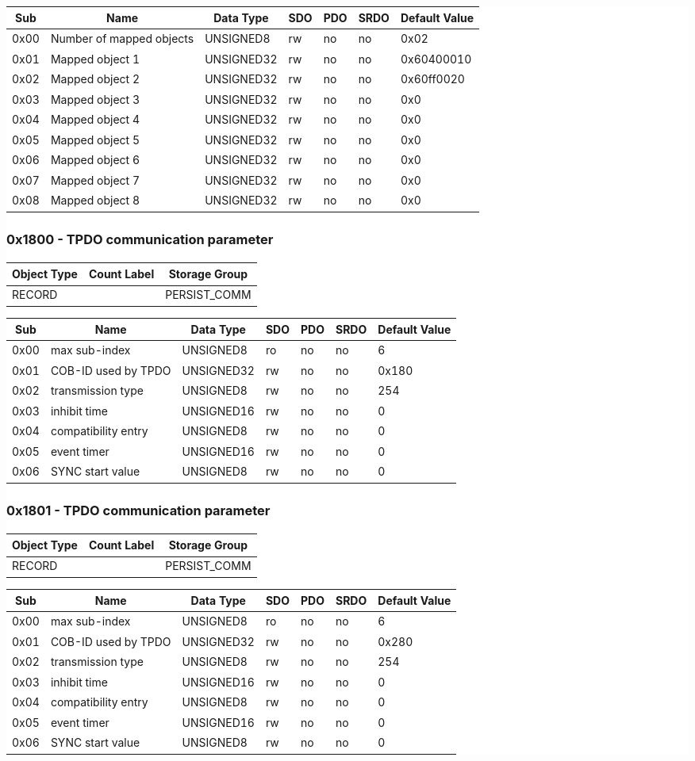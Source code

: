 | Sub  | Name                  | Data Type  | SDO | PDO | SRDO | Default Value |
| ---- | --------------------- | ---------- | --- | --- | ---- | ------------- |
| 0x00 | Number of mapped objects| UNSIGNED8  | rw  | no  | no   | 0x02          |
| 0x01 | Mapped object 1       | UNSIGNED32 | rw  | no  | no   | 0x60400010    |
| 0x02 | Mapped object 2       | UNSIGNED32 | rw  | no  | no   | 0x60ff0020    |
| 0x03 | Mapped object 3       | UNSIGNED32 | rw  | no  | no   | 0x0           |
| 0x04 | Mapped object 4       | UNSIGNED32 | rw  | no  | no   | 0x0           |
| 0x05 | Mapped object 5       | UNSIGNED32 | rw  | no  | no   | 0x0           |
| 0x06 | Mapped object 6       | UNSIGNED32 | rw  | no  | no   | 0x0           |
| 0x07 | Mapped object 7       | UNSIGNED32 | rw  | no  | no   | 0x0           |
| 0x08 | Mapped object 8       | UNSIGNED32 | rw  | no  | no   | 0x0           |

### 0x1800 - TPDO communication parameter
| Object Type | Count Label    | Storage Group  |
| ----------- | -------------- | -------------- |
| RECORD      |                | PERSIST_COMM   |

| Sub  | Name                  | Data Type  | SDO | PDO | SRDO | Default Value |
| ---- | --------------------- | ---------- | --- | --- | ---- | ------------- |
| 0x00 | max sub-index         | UNSIGNED8  | ro  | no  | no   | 6             |
| 0x01 | COB-ID used by TPDO   | UNSIGNED32 | rw  | no  | no   | 0x180         |
| 0x02 | transmission type     | UNSIGNED8  | rw  | no  | no   | 254           |
| 0x03 | inhibit time          | UNSIGNED16 | rw  | no  | no   | 0             |
| 0x04 | compatibility entry   | UNSIGNED8  | rw  | no  | no   | 0             |
| 0x05 | event timer           | UNSIGNED16 | rw  | no  | no   | 0             |
| 0x06 | SYNC start value      | UNSIGNED8  | rw  | no  | no   | 0             |

### 0x1801 - TPDO communication parameter
| Object Type | Count Label    | Storage Group  |
| ----------- | -------------- | -------------- |
| RECORD      |                | PERSIST_COMM   |

| Sub  | Name                  | Data Type  | SDO | PDO | SRDO | Default Value |
| ---- | --------------------- | ---------- | --- | --- | ---- | ------------- |
| 0x00 | max sub-index         | UNSIGNED8  | ro  | no  | no   | 6             |
| 0x01 | COB-ID used by TPDO   | UNSIGNED32 | rw  | no  | no   | 0x280         |
| 0x02 | transmission type     | UNSIGNED8  | rw  | no  | no   | 254           |
| 0x03 | inhibit time          | UNSIGNED16 | rw  | no  | no   | 0             |
| 0x04 | compatibility entry   | UNSIGNED8  | rw  | no  | no   | 0             |
| 0x05 | event timer           | UNSIGNED16 | rw  | no  | no   | 0             |
| 0x06 | SYNC start value      | UNSIGNED8  | rw  | no  | no   | 0             |
